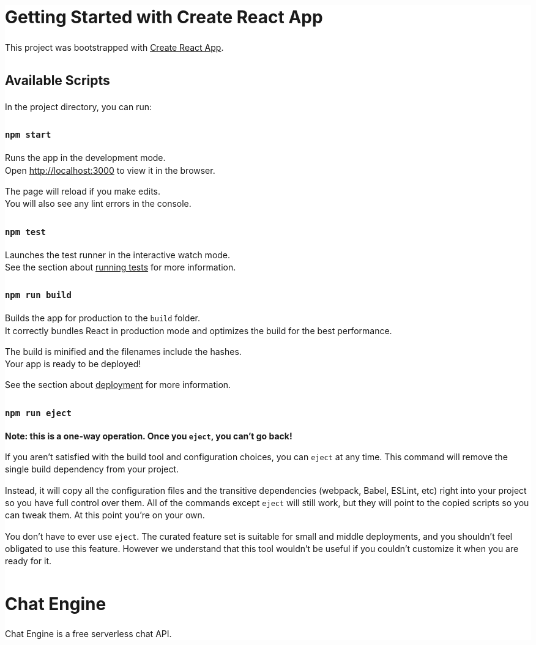 # Getting Started with Create React App

This project was bootstrapped with [Create React App](https://github.com/facebook/create-react-app).

## Available Scripts

In the project directory, you can run:

### `npm start`

Runs the app in the development mode.\
Open [http://localhost:3000](http://localhost:3000) to view it in the browser.

The page will reload if you make edits.\
You will also see any lint errors in the console.

### `npm test`

Launches the test runner in the interactive watch mode.\
See the section about [running tests](https://facebook.github.io/create-react-app/docs/running-tests) for more information.

### `npm run build`

Builds the app for production to the `build` folder.\
It correctly bundles React in production mode and optimizes the build for the best performance.

The build is minified and the filenames include the hashes.\
Your app is ready to be deployed!

See the section about [deployment](https://facebook.github.io/create-react-app/docs/deployment) for more information.

### `npm run eject`

**Note: this is a one-way operation. Once you `eject`, you can’t go back!**

If you aren’t satisfied with the build tool and configuration choices, you can `eject` at any time. This command will remove the single build dependency from your project.

Instead, it will copy all the configuration files and the transitive dependencies (webpack, Babel, ESLint, etc) right into your project so you have full control over them. All of the commands except `eject` will still work, but they will point to the copied scripts so you can tweak them. At this point you’re on your own.

You don’t have to ever use `eject`. The curated feature set is suitable for small and middle deployments, and you shouldn’t feel obligated to use this feature. However we understand that this tool wouldn’t be useful if you couldn’t customize it when you are ready for it.

# Chat Engine

Chat Engine is a free serverless chat API.
